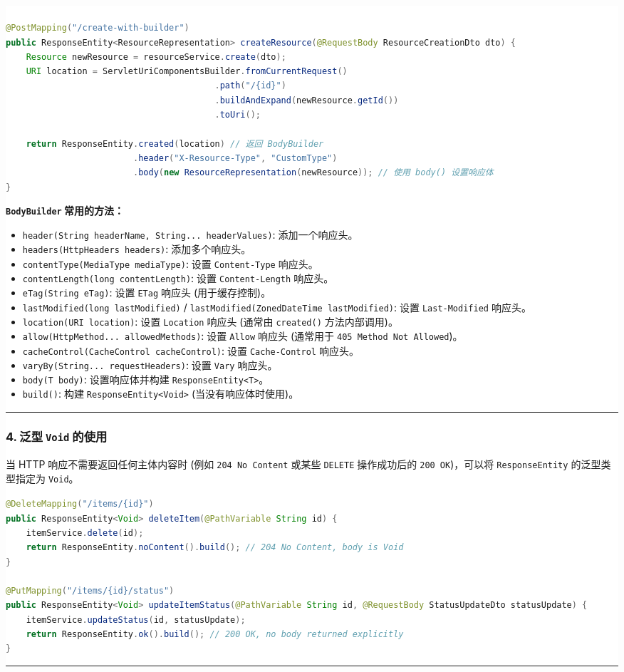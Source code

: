```java

@PostMapping("/create-with-builder")
public ResponseEntity<ResourceRepresentation> createResource(@RequestBody ResourceCreationDto dto) {
    Resource newResource = resourceService.create(dto);
    URI location = ServletUriComponentsBuilder.fromCurrentRequest()
                                         .path("/{id}")
                                         .buildAndExpand(newResource.getId())
                                         .toUri();

    return ResponseEntity.created(location) // 返回 BodyBuilder
                         .header("X-Resource-Type", "CustomType")
                         .body(new ResourceRepresentation(newResource)); // 使用 body() 设置响应体
}
```

**`BodyBuilder` 常用的方法：**

*   `header(String headerName, String... headerValues)`: 添加一个响应头。
*   `headers(HttpHeaders headers)`: 添加多个响应头。
*   `contentType(MediaType mediaType)`: 设置 `Content-Type` 响应头。
*   `contentLength(long contentLength)`: 设置 `Content-Length` 响应头。
*   `eTag(String eTag)`: 设置 `ETag` 响应头 (用于缓存控制)。
*   `lastModified(long lastModified)` / `lastModified(ZonedDateTime lastModified)`: 设置 `Last-Modified` 响应头。
*   `location(URI location)`: 设置 `Location` 响应头 (通常由 `created()` 方法内部调用)。
*   `allow(HttpMethod... allowedMethods)`: 设置 `Allow` 响应头 (通常用于 `405 Method Not Allowed`)。
*   `cacheControl(CacheControl cacheControl)`: 设置 `Cache-Control` 响应头。
*   `varyBy(String... requestHeaders)`: 设置 `Vary` 响应头。
*   `body(T body)`: 设置响应体并构建 `ResponseEntity<T>`。
*   `build()`: 构建 `ResponseEntity<Void>` (当没有响应体时使用)。

---

### 4. 泛型 `Void` 的使用

当 HTTP 响应不需要返回任何主体内容时 (例如 `204 No Content` 或某些 `DELETE` 操作成功后的 `200 OK`)，可以将 `ResponseEntity` 的泛型类型指定为 `Void`。

```java
@DeleteMapping("/items/{id}")
public ResponseEntity<Void> deleteItem(@PathVariable String id) {
    itemService.delete(id);
    return ResponseEntity.noContent().build(); // 204 No Content, body is Void
}

@PutMapping("/items/{id}/status")
public ResponseEntity<Void> updateItemStatus(@PathVariable String id, @RequestBody StatusUpdateDto statusUpdate) {
    itemService.updateStatus(id, statusUpdate);
    return ResponseEntity.ok().build(); // 200 OK, no body returned explicitly
}
```

---